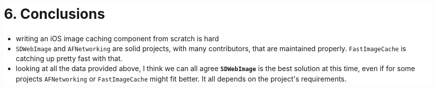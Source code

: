 # 6. Conclusions

- writing an iOS image caching component from scratch is hard
- `SDWebImage` and `AFNetworking` are solid projects, with many contributors, that are maintained properly. `FastImageCache` is catching up pretty fast with that.
- looking at all the data provided above, I think we can all agree **`SDWebImage`** is the best solution at this time, even if for some projects `AFNetworking` or `FastImageCache` might fit better. It all depends on the project\'s requirements.
